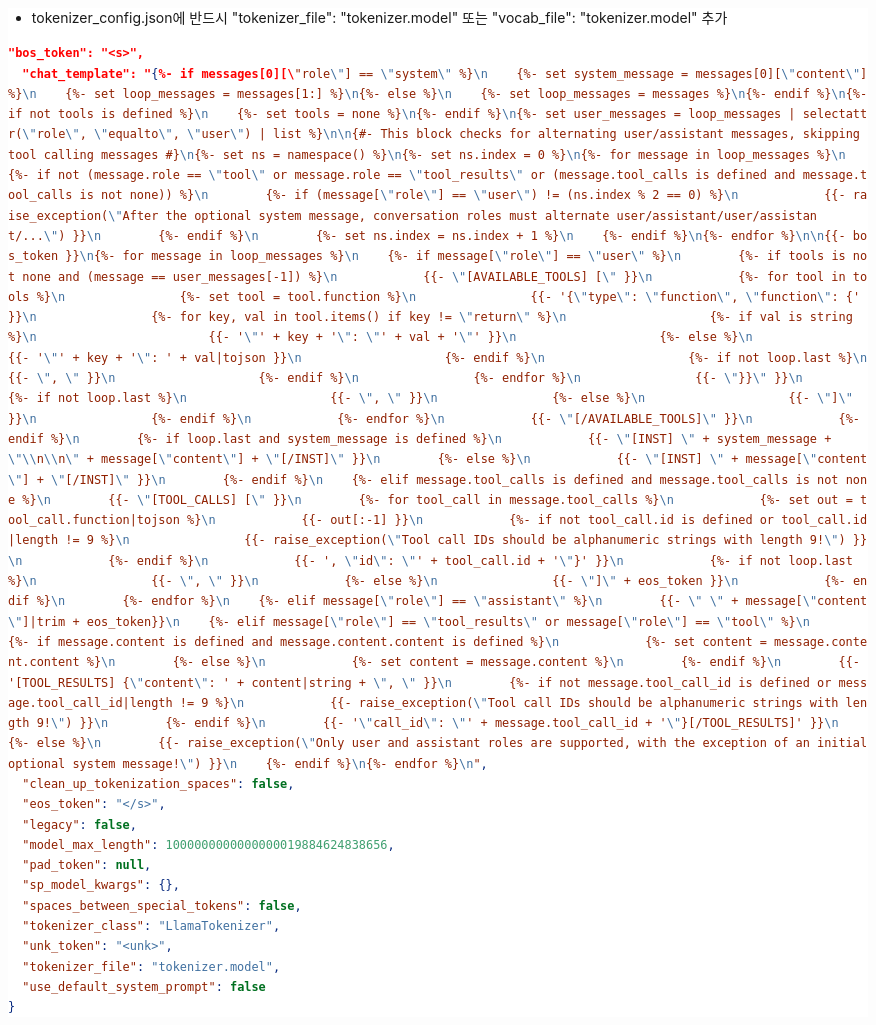 - tokenizer_config.json에 반드시 "tokenizer_file": "tokenizer.model" 또는 "vocab_file": "tokenizer.model" 추가

```json
"bos_token": "<s>",
  "chat_template": "{%- if messages[0][\"role\"] == \"system\" %}\n    {%- set system_message = messages[0][\"content\"] %}\n    {%- set loop_messages = messages[1:] %}\n{%- else %}\n    {%- set loop_messages = messages %}\n{%- endif %}\n{%- if not tools is defined %}\n    {%- set tools = none %}\n{%- endif %}\n{%- set user_messages = loop_messages | selectattr(\"role\", \"equalto\", \"user\") | list %}\n\n{#- This block checks for alternating user/assistant messages, skipping tool calling messages #}\n{%- set ns = namespace() %}\n{%- set ns.index = 0 %}\n{%- for message in loop_messages %}\n    {%- if not (message.role == \"tool\" or message.role == \"tool_results\" or (message.tool_calls is defined and message.tool_calls is not none)) %}\n        {%- if (message[\"role\"] == \"user\") != (ns.index % 2 == 0) %}\n            {{- raise_exception(\"After the optional system message, conversation roles must alternate user/assistant/user/assistant/...\") }}\n        {%- endif %}\n        {%- set ns.index = ns.index + 1 %}\n    {%- endif %}\n{%- endfor %}\n\n{{- bos_token }}\n{%- for message in loop_messages %}\n    {%- if message[\"role\"] == \"user\" %}\n        {%- if tools is not none and (message == user_messages[-1]) %}\n            {{- \"[AVAILABLE_TOOLS] [\" }}\n            {%- for tool in tools %}\n                {%- set tool = tool.function %}\n                {{- '{\"type\": \"function\", \"function\": {' }}\n                {%- for key, val in tool.items() if key != \"return\" %}\n                    {%- if val is string %}\n                        {{- '\"' + key + '\": \"' + val + '\"' }}\n                    {%- else %}\n                        {{- '\"' + key + '\": ' + val|tojson }}\n                    {%- endif %}\n                    {%- if not loop.last %}\n                        {{- \", \" }}\n                    {%- endif %}\n                {%- endfor %}\n                {{- \"}}\" }}\n                {%- if not loop.last %}\n                    {{- \", \" }}\n                {%- else %}\n                    {{- \"]\" }}\n                {%- endif %}\n            {%- endfor %}\n            {{- \"[/AVAILABLE_TOOLS]\" }}\n            {%- endif %}\n        {%- if loop.last and system_message is defined %}\n            {{- \"[INST] \" + system_message + \"\\n\\n\" + message[\"content\"] + \"[/INST]\" }}\n        {%- else %}\n            {{- \"[INST] \" + message[\"content\"] + \"[/INST]\" }}\n        {%- endif %}\n    {%- elif message.tool_calls is defined and message.tool_calls is not none %}\n        {{- \"[TOOL_CALLS] [\" }}\n        {%- for tool_call in message.tool_calls %}\n            {%- set out = tool_call.function|tojson %}\n            {{- out[:-1] }}\n            {%- if not tool_call.id is defined or tool_call.id|length != 9 %}\n                {{- raise_exception(\"Tool call IDs should be alphanumeric strings with length 9!\") }}\n            {%- endif %}\n            {{- ', \"id\": \"' + tool_call.id + '\"}' }}\n            {%- if not loop.last %}\n                {{- \", \" }}\n            {%- else %}\n                {{- \"]\" + eos_token }}\n            {%- endif %}\n        {%- endfor %}\n    {%- elif message[\"role\"] == \"assistant\" %}\n        {{- \" \" + message[\"content\"]|trim + eos_token}}\n    {%- elif message[\"role\"] == \"tool_results\" or message[\"role\"] == \"tool\" %}\n        {%- if message.content is defined and message.content.content is defined %}\n            {%- set content = message.content.content %}\n        {%- else %}\n            {%- set content = message.content %}\n        {%- endif %}\n        {{- '[TOOL_RESULTS] {\"content\": ' + content|string + \", \" }}\n        {%- if not message.tool_call_id is defined or message.tool_call_id|length != 9 %}\n            {{- raise_exception(\"Tool call IDs should be alphanumeric strings with length 9!\") }}\n        {%- endif %}\n        {{- '\"call_id\": \"' + message.tool_call_id + '\"}[/TOOL_RESULTS]' }}\n    {%- else %}\n        {{- raise_exception(\"Only user and assistant roles are supported, with the exception of an initial optional system message!\") }}\n    {%- endif %}\n{%- endfor %}\n",
  "clean_up_tokenization_spaces": false,
  "eos_token": "</s>",
  "legacy": false,
  "model_max_length": 1000000000000000019884624838656,
  "pad_token": null,
  "sp_model_kwargs": {},
  "spaces_between_special_tokens": false,
  "tokenizer_class": "LlamaTokenizer",
  "unk_token": "<unk>",
  "tokenizer_file": "tokenizer.model",
  "use_default_system_prompt": false
}
```
